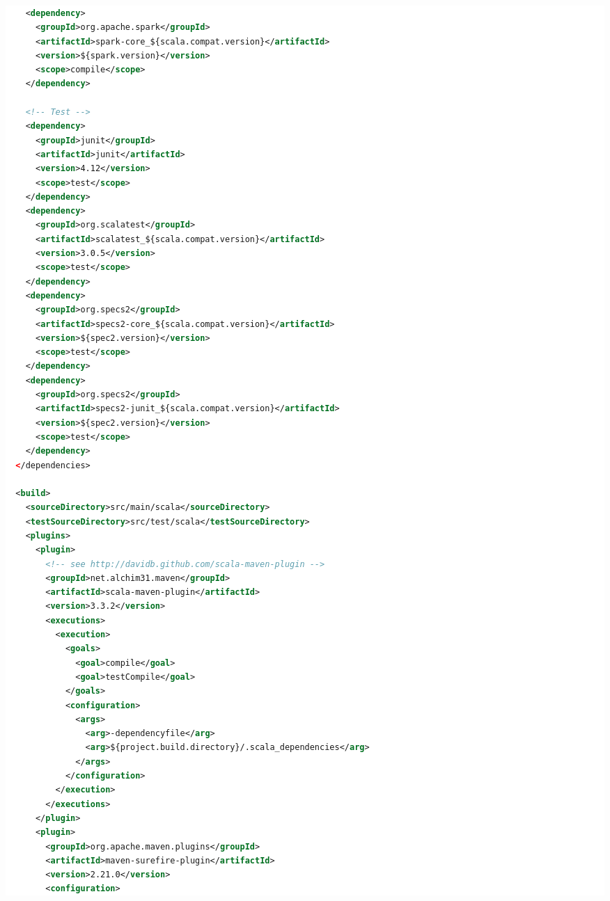 ```xml
    <dependency>
      <groupId>org.apache.spark</groupId>
      <artifactId>spark-core_${scala.compat.version}</artifactId>
      <version>${spark.version}</version>
      <scope>compile</scope>
    </dependency>

    <!-- Test -->
    <dependency>
      <groupId>junit</groupId>
      <artifactId>junit</artifactId>
      <version>4.12</version>
      <scope>test</scope>
    </dependency>
    <dependency>
      <groupId>org.scalatest</groupId>
      <artifactId>scalatest_${scala.compat.version}</artifactId>
      <version>3.0.5</version>
      <scope>test</scope>
    </dependency>
    <dependency>
      <groupId>org.specs2</groupId>
      <artifactId>specs2-core_${scala.compat.version}</artifactId>
      <version>${spec2.version}</version>
      <scope>test</scope>
    </dependency>
    <dependency>
      <groupId>org.specs2</groupId>
      <artifactId>specs2-junit_${scala.compat.version}</artifactId>
      <version>${spec2.version}</version>
      <scope>test</scope>
    </dependency>
  </dependencies>

  <build>
    <sourceDirectory>src/main/scala</sourceDirectory>
    <testSourceDirectory>src/test/scala</testSourceDirectory>
    <plugins>
      <plugin>
        <!-- see http://davidb.github.com/scala-maven-plugin -->
        <groupId>net.alchim31.maven</groupId>
        <artifactId>scala-maven-plugin</artifactId>
        <version>3.3.2</version>
        <executions>
          <execution>
            <goals>
              <goal>compile</goal>
              <goal>testCompile</goal>
            </goals>
            <configuration>
              <args>
                <arg>-dependencyfile</arg>
                <arg>${project.build.directory}/.scala_dependencies</arg>
              </args>
            </configuration>
          </execution>
        </executions>
      </plugin>
      <plugin>
        <groupId>org.apache.maven.plugins</groupId>
        <artifactId>maven-surefire-plugin</artifactId>
        <version>2.21.0</version>
        <configuration>
```